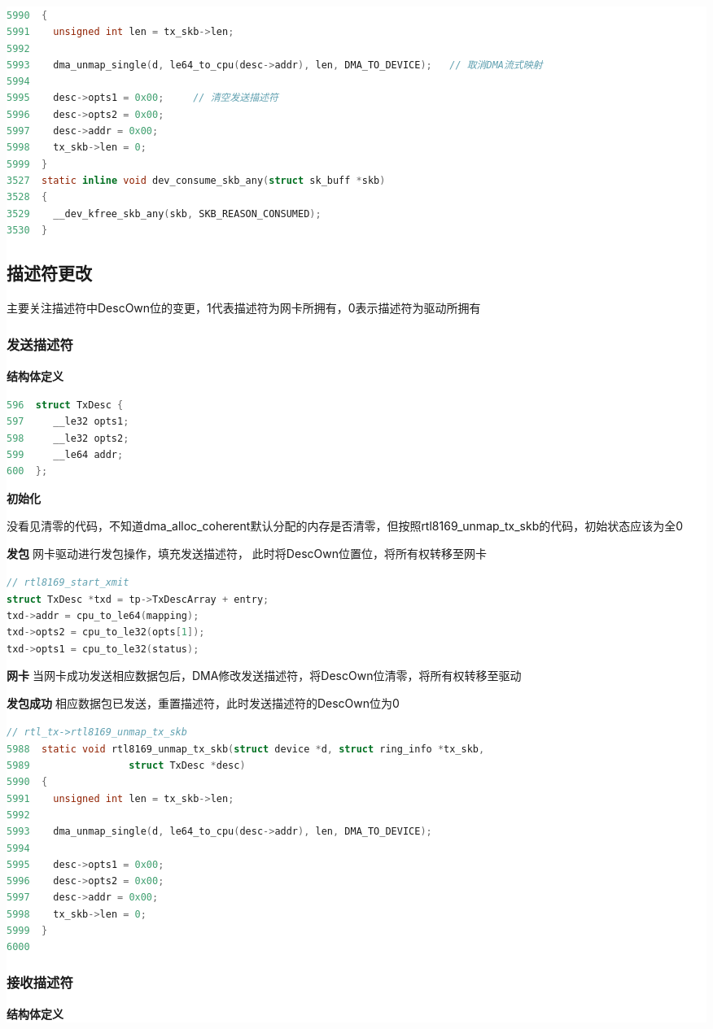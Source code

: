 ```c
5990  {
5991  	unsigned int len = tx_skb->len;
5992  
5993  	dma_unmap_single(d, le64_to_cpu(desc->addr), len, DMA_TO_DEVICE);	// 取消DMA流式映射
5994  
5995  	desc->opts1 = 0x00;		// 清空发送描述符
5996  	desc->opts2 = 0x00;
5997  	desc->addr = 0x00;
5998  	tx_skb->len = 0;
5999  }
3527  static inline void dev_consume_skb_any(struct sk_buff *skb)
3528  {
3529  	__dev_kfree_skb_any(skb, SKB_REASON_CONSUMED);
3530  }
```
## 描述符更改
主要关注描述符中DescOwn位的变更，1代表描述符为网卡所拥有，0表示描述符为驱动所拥有
### 发送描述符
**结构体定义**
```c
596  struct TxDesc {
597  	__le32 opts1;
598  	__le32 opts2;
599  	__le64 addr;
600  };
```
**初始化**

没看见清零的代码，不知道dma_alloc_coherent默认分配的内存是否清零，但按照rtl8169_unmap_tx_skb的代码，初始状态应该为全0

**发包**
网卡驱动进行发包操作，填充发送描述符， 此时将DescOwn位置位，将所有权转移至网卡
```c
// rtl8169_start_xmit
struct TxDesc *txd = tp->TxDescArray + entry;
txd->addr = cpu_to_le64(mapping);
txd->opts2 = cpu_to_le32(opts[1]);
txd->opts1 = cpu_to_le32(status);
```
**网卡**
当网卡成功发送相应数据包后，DMA修改发送描述符，将DescOwn位清零，将所有权转移至驱动

**发包成功**
相应数据包已发送，重置描述符，此时发送描述符的DescOwn位为0
```c
// rtl_tx->rtl8169_unmap_tx_skb 
5988  static void rtl8169_unmap_tx_skb(struct device *d, struct ring_info *tx_skb,
5989  				 struct TxDesc *desc)
5990  {
5991  	unsigned int len = tx_skb->len;
5992  
5993  	dma_unmap_single(d, le64_to_cpu(desc->addr), len, DMA_TO_DEVICE);
5994  
5995  	desc->opts1 = 0x00;
5996  	desc->opts2 = 0x00;
5997  	desc->addr = 0x00;
5998  	tx_skb->len = 0;
5999  }
6000  
```
### 接收描述符
**结构体定义**
```c
```